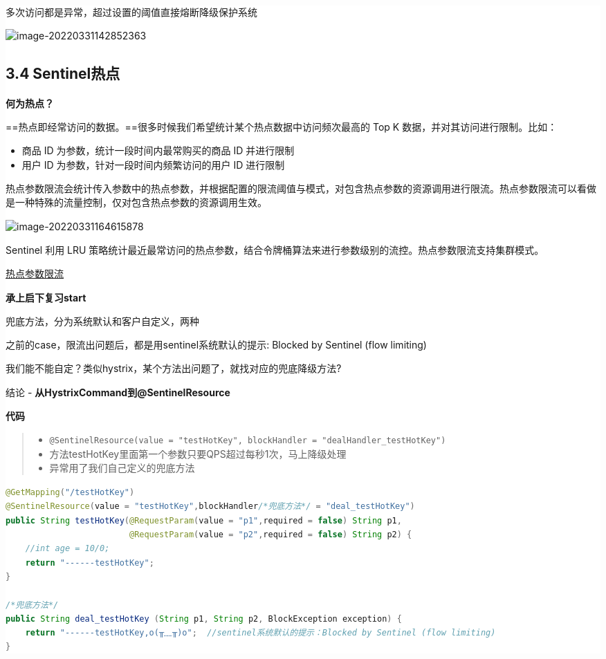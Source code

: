 多次访问都是异常，超过设置的阈值直接熔断降级保护系统

![image-20220331142852363](https://typora-1259403628.cos.ap-nanjing.myqcloud.com/image-20220331142852363.png)





## 3.4 Sentinel热点

**何为热点？**

==热点即经常访问的数据。==很多时候我们希望统计某个热点数据中访问频次最高的 Top K 数据，并对其访问进行限制。比如：

- 商品 ID 为参数，统计一段时间内最常购买的商品 ID 并进行限制
- 用户 ID 为参数，针对一段时间内频繁访问的用户 ID 进行限制

热点参数限流会统计传入参数中的热点参数，并根据配置的限流阈值与模式，对包含热点参数的资源调用进行限流。热点参数限流可以看做是一种特殊的流量控制，仅对包含热点参数的资源调用生效。

![image-20220331164615878](https://typora-1259403628.cos.ap-nanjing.myqcloud.com/image-20220331164615878.png)



Sentinel 利用 LRU 策略统计最近最常访问的热点参数，结合令牌桶算法来进行参数级别的流控。热点参数限流支持集群模式。

[热点参数限流](https://github.com/alibaba/Sentinel/wiki/热点参数限流#overview)



**承上启下复习start**

兜底方法，分为系统默认和客户自定义，两种

之前的case，限流出问题后，都是用sentinel系统默认的提示: Blocked by Sentinel (flow limiting)

我们能不能自定？类似hystrix，某个方法出问题了，就找对应的兜底降级方法?

结论 - **从HystrixCommand到@SentinelResource**



**代码**

> - `@SentinelResource(value = "testHotKey", blockHandler = "dealHandler_testHotKey")`
> - 方法testHotKey里面第一个参数只要QPS超过每秒1次，马上降级处理
> - 异常用了我们自己定义的兜底方法

```java
@GetMapping("/testHotKey")
@SentinelResource(value = "testHotKey",blockHandler/*兜底方法*/ = "deal_testHotKey")
public String testHotKey(@RequestParam(value = "p1",required = false) String p1,
                         @RequestParam(value = "p2",required = false) String p2) {
    //int age = 10/0;
    return "------testHotKey";
}

/*兜底方法*/
public String deal_testHotKey (String p1, String p2, BlockException exception) {
    return "------testHotKey,o(╥﹏╥)o";  //sentinel系统默认的提示：Blocked by Sentinel (flow limiting)
}
```
